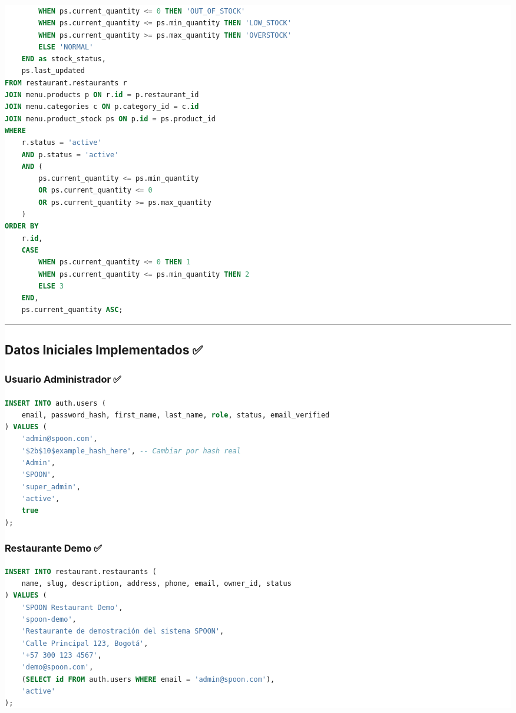 ```sql
        WHEN ps.current_quantity <= 0 THEN 'OUT_OF_STOCK'
        WHEN ps.current_quantity <= ps.min_quantity THEN 'LOW_STOCK'
        WHEN ps.current_quantity >= ps.max_quantity THEN 'OVERSTOCK'
        ELSE 'NORMAL'
    END as stock_status,
    ps.last_updated
FROM restaurant.restaurants r
JOIN menu.products p ON r.id = p.restaurant_id
JOIN menu.categories c ON p.category_id = c.id
JOIN menu.product_stock ps ON p.id = ps.product_id
WHERE 
    r.status = 'active'
    AND p.status = 'active'
    AND (
        ps.current_quantity <= ps.min_quantity 
        OR ps.current_quantity <= 0
        OR ps.current_quantity >= ps.max_quantity
    )
ORDER BY 
    r.id, 
    CASE 
        WHEN ps.current_quantity <= 0 THEN 1
        WHEN ps.current_quantity <= ps.min_quantity THEN 2
        ELSE 3
    END,
    ps.current_quantity ASC;
```

---

## Datos Iniciales Implementados ✅

### **Usuario Administrador** ✅
```sql
INSERT INTO auth.users (
    email, password_hash, first_name, last_name, role, status, email_verified
) VALUES (
    'admin@spoon.com',
    '$2b$10$example_hash_here', -- Cambiar por hash real
    'Admin',
    'SPOON',
    'super_admin',
    'active',
    true
);
```

### **Restaurante Demo** ✅
```sql
INSERT INTO restaurant.restaurants (
    name, slug, description, address, phone, email, owner_id, status
) VALUES (
    'SPOON Restaurant Demo',
    'spoon-demo',
    'Restaurante de demostración del sistema SPOON',
    'Calle Principal 123, Bogotá',
    '+57 300 123 4567',
    'demo@spoon.com',
    (SELECT id FROM auth.users WHERE email = 'admin@spoon.com'),
    'active'
);
```
